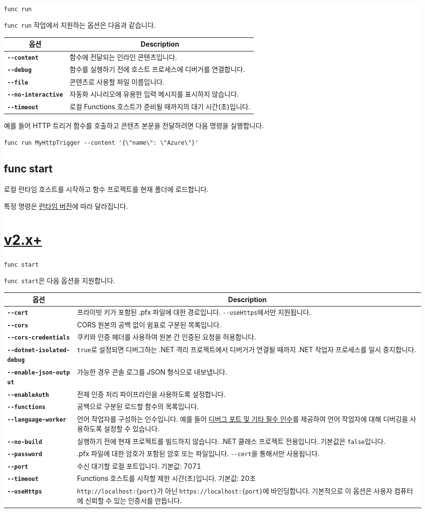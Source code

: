 ```command
func run
```

`func run` 작업에서 지원하는 옵션은 다음과 같습니다.

| 옵션     | Description                            |
| ------------ | -------------------------------------- |
| **`--content`** | 함수에 전달되는 인라인 콘텐츠입니다. |
| **`--debug`** | 함수를 실행하기 전에 호스트 프로세스에 디버거를 연결합니다.|
| **`--file`** | 콘텐츠로 사용할 파일 이름입니다.|
| **`--no-interactive`** | 자동화 시나리오에 유용한 입력 메시지를 표시하지 않습니다.|
| **`--timeout`** | 로컬 Functions 호스트가 준비될 때까지의 대기 시간(초)입니다.|

예를 들어 HTTP 트리거 함수를 호출하고 콘텐츠 본문을 전달하려면 다음 명령을 실행합니다.

```
func run MyHttpTrigger --content '{\"name\": \"Azure\"}'
```

## <a name="func-start"></a>func start

로컬 런타임 호스트를 시작하고 함수 프로젝트를 현재 폴더에 로드합니다. 

특정 명령은 [런타임 버전](functions-versions.md)에 따라 달라집니다.   

# <a name="v2x"></a>[v2.x+](#tab/v2)

```command
func start
```

`func start`은 다음 옵션을 지원합니다.

| 옵션     | Description                            |
| ------------ | -------------------------------------- |
| **`--cert`** | 프라이빗 키가 포함된 .pfx 파일에 대한 경로입니다. `--useHttps`에서만 지원됩니다. |
| **`--cors`** | CORS 원본의 공백 없이 쉼표로 구분된 목록입니다. |
| **`--cors-credentials`** | 쿠키와 인증 헤더를 사용하여 원본 간 인증된 요청을 허용합니다. |
| **`--dotnet-isolated-debug`** | `true`로 설정되면 디버그하는 .NET 격리 프로젝트에서 디버거가 연결될 때까지 .NET 작업자 프로세스를 일시 중지합니다. |
| **`--enable-json-output`** | 가능한 경우 콘솔 로그를 JSON 형식으로 내보냅니다. |
| **`--enableAuth`** | 전체 인증 처리 파이프라인을 사용하도록 설정합니다. |
| **`--functions`** | 공백으로 구분된 로드할 함수의 목록입니다. |
| **`--language-worker`** | 언어 작업자를 구성하는 인수입니다. 예를 들어 [디버그 포트 및 기타 필수 인수](https://github.com/Azure/azure-functions-core-tools/wiki/Enable-Debugging-for-language-workers)를 제공하여 언어 작업자에 대해 디버깅을 사용하도록 설정할 수 있습니다. |
| **`--no-build`** | 실행하기 전에 현재 프로젝트를 빌드하지 않습니다. .NET 클래스 프로젝트 전용입니다. 기본값은 `false`입니다.  |
| **`--password`** | .pfx 파일에 대한 암호가 포함된 암호 또는 파일입니다. `--cert`을 통해서만 사용됩니다. |
| **`--port`** | 수신 대기할 로컬 포트입니다. 기본값: 7071 |
| **`--timeout`** | Functions 호스트를 시작할 제한 시간(초)입니다. 기본값: 20초|
| **`--useHttps`** | `http://localhost:{port}`가 아닌 `https://localhost:{port}`에 바인딩합니다. 기본적으로 이 옵션은 사용자 컴퓨터에 신뢰할 수 있는 인증서를 만듭니다.|
